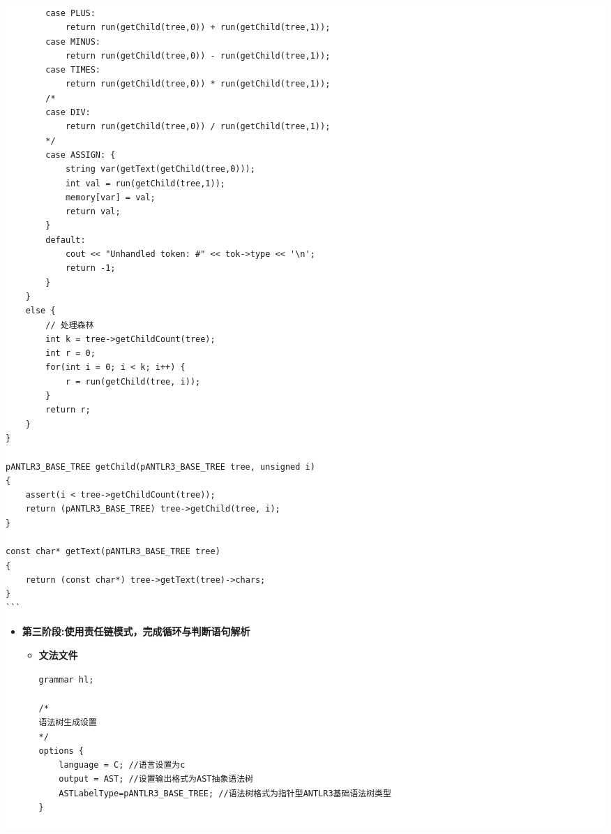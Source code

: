             case PLUS:
                return run(getChild(tree,0)) + run(getChild(tree,1));
            case MINUS:
                return run(getChild(tree,0)) - run(getChild(tree,1));
            case TIMES:
                return run(getChild(tree,0)) * run(getChild(tree,1));
            /*
            case DIV:
                return run(getChild(tree,0)) / run(getChild(tree,1));
            */
            case ASSIGN: {
                string var(getText(getChild(tree,0)));
                int val = run(getChild(tree,1));
                memory[var] = val;
                return val;
            }
            default:
                cout << "Unhandled token: #" << tok->type << '\n';
                return -1;
            }
        }
        else {
            // 处理森林
            int k = tree->getChildCount(tree);
            int r = 0;
            for(int i = 0; i < k; i++) {
                r = run(getChild(tree, i));
            }
            return r;
        }
    }
    
    pANTLR3_BASE_TREE getChild(pANTLR3_BASE_TREE tree, unsigned i)
    {
        assert(i < tree->getChildCount(tree));
        return (pANTLR3_BASE_TREE) tree->getChild(tree, i);
    }
    
    const char* getText(pANTLR3_BASE_TREE tree)
    {
        return (const char*) tree->getText(tree)->chars;
    }
    ```

    

* **第三阶段:使用责任链模式，完成循环与判断语句解析**

  * **文法文件**

    ```antlr
    grammar hl;
    
    /*
    语法树生成设置
    */
    options {
        language = C; //语言设置为c
        output = AST; //设置输出格式为AST抽象语法树
        ASTLabelType=pANTLR3_BASE_TREE; //语法树格式为指针型ANTLR3基础语法树类型
    }
    